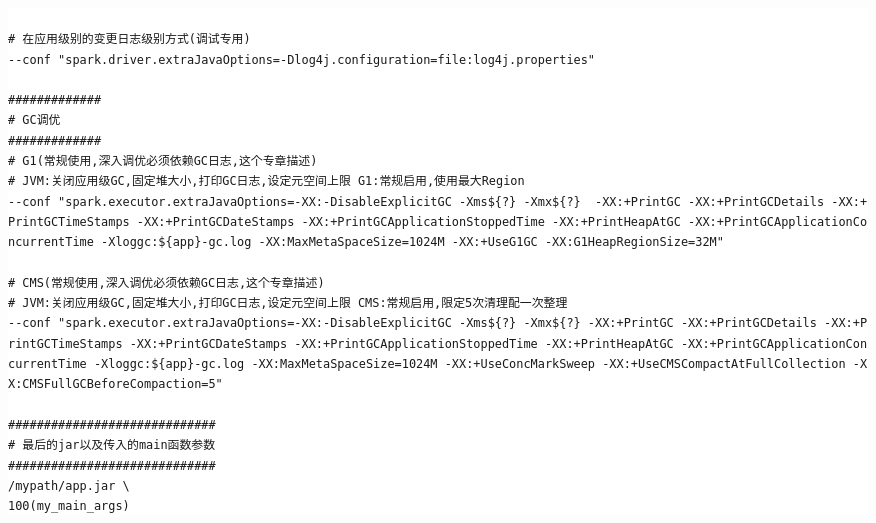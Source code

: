 ```shell

# 在应用级别的变更日志级别方式(调试专用)
--conf "spark.driver.extraJavaOptions=-Dlog4j.configuration=file:log4j.properties"

############# 
# GC调优
#############
# G1(常规使用,深入调优必须依赖GC日志,这个专章描述) 
# JVM:关闭应用级GC,固定堆大小,打印GC日志,设定元空间上限 G1:常规启用,使用最大Region  
--conf "spark.executor.extraJavaOptions=-XX:-DisableExplicitGC -Xms${?} -Xmx${?}  -XX:+PrintGC -XX:+PrintGCDetails -XX:+PrintGCTimeStamps -XX:+PrintGCDateStamps -XX:+PrintGCApplicationStoppedTime -XX:+PrintHeapAtGC -XX:+PrintGCApplicationConcurrentTime -Xloggc:${app}-gc.log -XX:MaxMetaSpaceSize=1024M -XX:+UseG1GC -XX:G1HeapRegionSize=32M" 

# CMS(常规使用,深入调优必须依赖GC日志,这个专章描述)
# JVM:关闭应用级GC,固定堆大小,打印GC日志,设定元空间上限 CMS:常规启用,限定5次清理配一次整理  
--conf "spark.executor.extraJavaOptions=-XX:-DisableExplicitGC -Xms${?} -Xmx${?} -XX:+PrintGC -XX:+PrintGCDetails -XX:+PrintGCTimeStamps -XX:+PrintGCDateStamps -XX:+PrintGCApplicationStoppedTime -XX:+PrintHeapAtGC -XX:+PrintGCApplicationConcurrentTime -Xloggc:${app}-gc.log -XX:MaxMetaSpaceSize=1024M -XX:+UseConcMarkSweep -XX:+UseCMSCompactAtFullCollection -XX:CMSFullGCBeforeCompaction=5" 

#############################
# 最后的jar以及传入的main函数参数
#############################
/mypath/app.jar \
100(my_main_args)
```